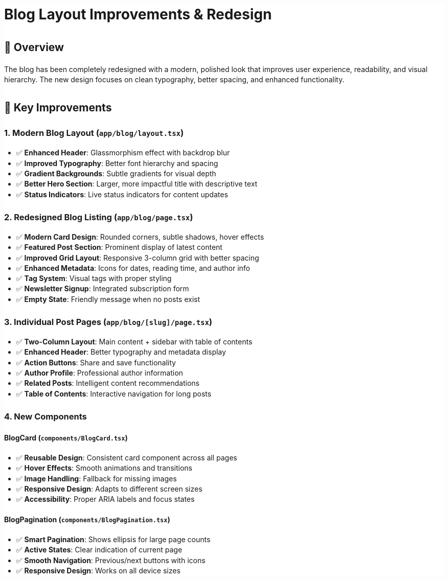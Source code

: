 # Blog Layout Improvements & Redesign

## 🎨 **Overview**

The blog has been completely redesigned with a modern, polished look that improves user experience, readability, and visual hierarchy. The new design focuses on clean typography, better spacing, and enhanced functionality.

## 🚀 **Key Improvements**

### 1. **Modern Blog Layout** (`app/blog/layout.tsx`)
- ✅ **Enhanced Header**: Glassmorphism effect with backdrop blur
- ✅ **Improved Typography**: Better font hierarchy and spacing
- ✅ **Gradient Backgrounds**: Subtle gradients for visual depth
- ✅ **Better Hero Section**: Larger, more impactful title with descriptive text
- ✅ **Status Indicators**: Live status indicators for content updates

### 2. **Redesigned Blog Listing** (`app/blog/page.tsx`)
- ✅ **Modern Card Design**: Rounded corners, subtle shadows, hover effects
- ✅ **Featured Post Section**: Prominent display of latest content
- ✅ **Improved Grid Layout**: Responsive 3-column grid with better spacing
- ✅ **Enhanced Metadata**: Icons for dates, reading time, and author info
- ✅ **Tag System**: Visual tags with proper styling
- ✅ **Newsletter Signup**: Integrated subscription form
- ✅ **Empty State**: Friendly message when no posts exist

### 3. **Individual Post Pages** (`app/blog/[slug]/page.tsx`)
- ✅ **Two-Column Layout**: Main content + sidebar with table of contents
- ✅ **Enhanced Header**: Better typography and metadata display
- ✅ **Action Buttons**: Share and save functionality
- ✅ **Author Profile**: Professional author information
- ✅ **Related Posts**: Intelligent content recommendations
- ✅ **Table of Contents**: Interactive navigation for long posts

### 4. **New Components**

#### **BlogCard** (`components/BlogCard.tsx`)
- ✅ **Reusable Design**: Consistent card component across all pages
- ✅ **Hover Effects**: Smooth animations and transitions
- ✅ **Image Handling**: Fallback for missing images
- ✅ **Responsive Design**: Adapts to different screen sizes
- ✅ **Accessibility**: Proper ARIA labels and focus states

#### **BlogPagination** (`components/BlogPagination.tsx`)
- ✅ **Smart Pagination**: Shows ellipsis for large page counts
- ✅ **Active States**: Clear indication of current page
- ✅ **Smooth Navigation**: Previous/next buttons with icons
- ✅ **Responsive Design**: Works on all device sizes
